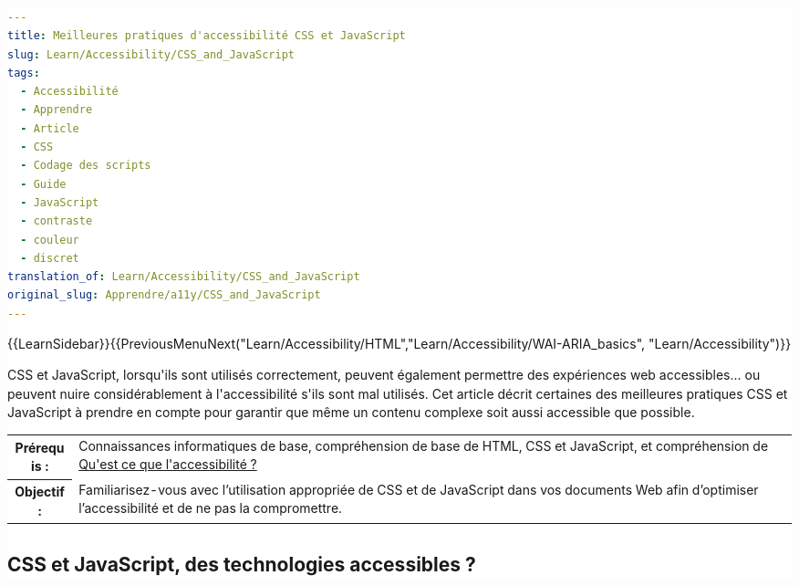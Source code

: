 ```yaml
---
title: Meilleures pratiques d'accessibilité CSS et JavaScript
slug: Learn/Accessibility/CSS_and_JavaScript
tags:
  - Accessibilité
  - Apprendre
  - Article
  - CSS
  - Codage des scripts
  - Guide
  - JavaScript
  - contraste
  - couleur
  - discret
translation_of: Learn/Accessibility/CSS_and_JavaScript
original_slug: Apprendre/a11y/CSS_and_JavaScript
---
```

{{LearnSidebar}}{{PreviousMenuNext("Learn/Accessibility/HTML","Learn/Accessibility/WAI-ARIA_basics", "Learn/Accessibility")}}

CSS et JavaScript, lorsqu'ils sont utilisés correctement, peuvent également permettre des expériences web accessibles... ou peuvent nuire considérablement à l'accessibilité s'ils sont mal utilisés. Cet article décrit certaines des meilleures pratiques CSS et JavaScript à prendre en compte pour garantir que même un contenu complexe soit aussi accessible que possible.

<table class="standard-table">
  <tbody>
    <tr>
      <th scope="row">Prérequis :</th>
      <td>
        Connaissances informatiques de base, compréhension de base de HTML, CSS
        et JavaScript, et compréhension de
        <a href="/fr/docs/Apprendre/a11y/What_is_accessibility"
          >Qu'est ce que l'accessibilité ?</a
        >
      </td>
    </tr>
    <tr>
      <th scope="row">Objectif :</th>
      <td>
        Familiarisez-vous avec l’utilisation appropriée de CSS et de JavaScript
        dans vos documents Web afin d’optimiser l’accessibilité et de ne pas la
        compromettre.
      </td>
    </tr>
  </tbody>
</table>

## CSS et JavaScript, des technologies accessibles ?
